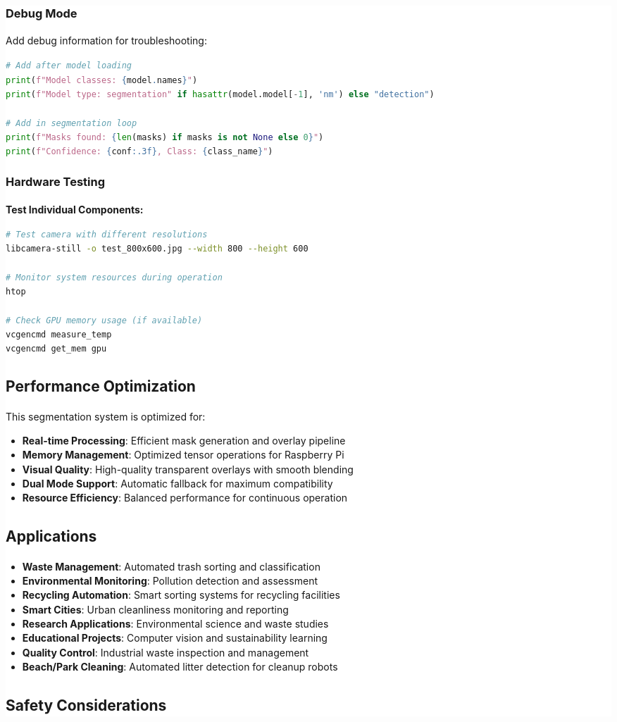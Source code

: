 ### Debug Mode

Add debug information for troubleshooting:

```python
# Add after model loading
print(f"Model classes: {model.names}")
print(f"Model type: segmentation" if hasattr(model.model[-1], 'nm') else "detection")

# Add in segmentation loop
print(f"Masks found: {len(masks) if masks is not None else 0}")
print(f"Confidence: {conf:.3f}, Class: {class_name}")
```

### Hardware Testing

**Test Individual Components:**

```bash
# Test camera with different resolutions
libcamera-still -o test_800x600.jpg --width 800 --height 600

# Monitor system resources during operation
htop

# Check GPU memory usage (if available)
vcgencmd measure_temp
vcgencmd get_mem gpu
```

## Performance Optimization

This segmentation system is optimized for:

- **Real-time Processing**: Efficient mask generation and overlay pipeline
- **Memory Management**: Optimized tensor operations for Raspberry Pi
- **Visual Quality**: High-quality transparent overlays with smooth blending
- **Dual Mode Support**: Automatic fallback for maximum compatibility
- **Resource Efficiency**: Balanced performance for continuous operation

## Applications

- **Waste Management**: Automated trash sorting and classification
- **Environmental Monitoring**: Pollution detection and assessment
- **Recycling Automation**: Smart sorting systems for recycling facilities
- **Smart Cities**: Urban cleanliness monitoring and reporting
- **Research Applications**: Environmental science and waste studies
- **Educational Projects**: Computer vision and sustainability learning
- **Quality Control**: Industrial waste inspection and management
- **Beach/Park Cleaning**: Automated litter detection for cleanup robots

## Safety Considerations
